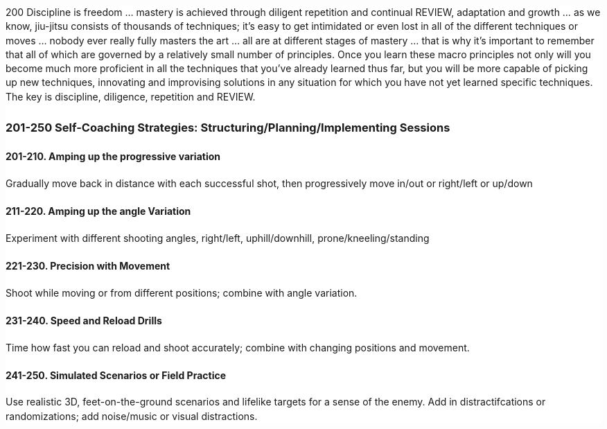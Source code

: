 200 Discipline is freedom … mastery is achieved through diligent repetition and continual REVIEW, adaptation and growth … as we know, jiu-jitsu consists of thousands of techniques; it’s easy to get intimidated or even lost in all of the different techniques or moves … nobody ever really fully masters the art … all are at different stages of mastery … that is why it’s important to remember that all of which are governed by a relatively small number of principles. Once you learn these macro principles not only will you become much more proficient in all the techniques that you’ve already learned thus far, but you will be more capable of picking up new techniques, innovating and improvising solutions in any situation for which you have not yet learned specific techniques. The key is discipline, diligence, repetition and REVIEW.

### 201-250 Self-Coaching Strategies: Structuring/Planning/Implementing Sessions

#### 201-210. Amping up the progressive variation

Gradually move back in distance with each successful shot, then progressively move in/out or right/left or up/down

#### 211-220. Amping up the angle Variation

Experiment with different shooting angles, right/left, uphill/downhill, prone/kneeling/standing

#### 221-230. Precision with Movement

Shoot while moving or from different positions; combine with angle variation.

#### 231-240. Speed and Reload Drills

Time how fast you can reload and shoot accurately; combine with changing positions and movement.

#### 241-250. Simulated Scenarios or Field Practice

Use realistic 3D, feet-on-the-ground scenarios and lifelike targets for a sense of the enemy. Add in distractifcations or randomizations; add noise/music or visual distractions.
